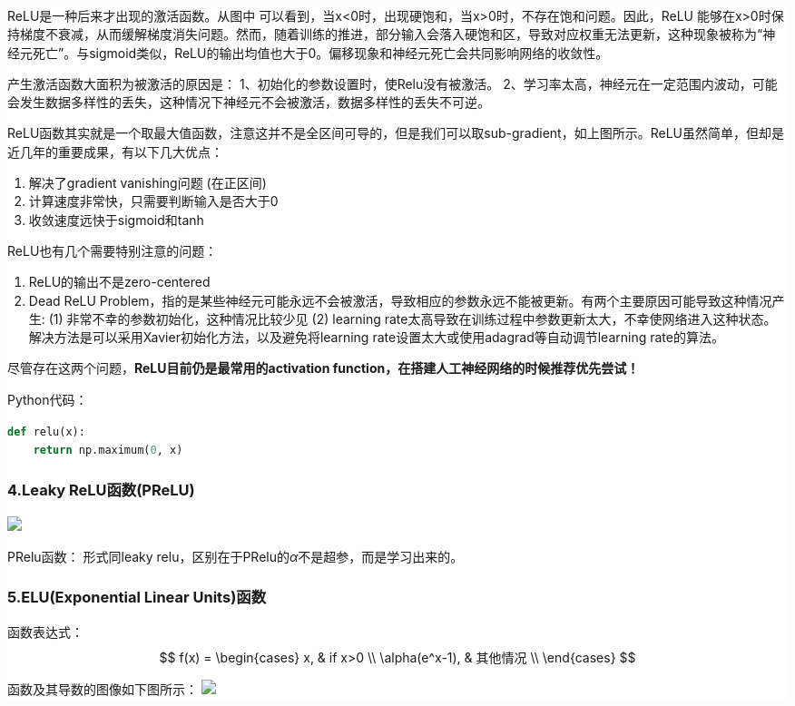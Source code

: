 
ReLU是一种后来才出现的激活函数。从图中 可以看到，当x<0时，出现硬饱和，当x>0时，不存在饱和问题。因此，ReLU 能够在x>0时保持梯度不衰减，从而缓解梯度消失问题。然而，随着训练的推进，部分输入会落入硬饱和区，导致对应权重无法更新，这种现象被称为“神经元死亡”。与sigmoid类似，ReLU的输出均值也大于0。偏移现象和神经元死亡会共同影响网络的收敛性。

产生激活函数大面积为被激活的原因是：
1、初始化的参数设置时，使Relu没有被激活。
2、学习率太高，神经元在一定范围内波动，可能会发生数据多样性的丢失，这种情况下神经元不会被激活，数据多样性的丢失不可逆。


ReLU函数其实就是一个取最大值函数，注意这并不是全区间可导的，但是我们可以取sub-gradient，如上图所示。ReLU虽然简单，但却是近几年的重要成果，有以下几大优点：
1. 解决了gradient vanishing问题 (在正区间)
2. 计算速度非常快，只需要判断输入是否大于0
3. 收敛速度远快于sigmoid和tanh


ReLU也有几个需要特别注意的问题：
1. ReLU的输出不是zero-centered
2. Dead ReLU Problem，指的是某些神经元可能永远不会被激活，导致相应的参数永远不能被更新。有两个主要原因可能导致这种情况产生: (1) 非常不幸的参数初始化，这种情况比较少见 (2) learning rate太高导致在训练过程中参数更新太大，不幸使网络进入这种状态。解决方法是可以采用Xavier初始化方法，以及避免将learning rate设置太大或使用adagrad等自动调节learning rate的算法。



尽管存在这两个问题，**ReLU目前仍是最常用的activation function，在搭建人工神经网络的时候推荐优先尝试！**



Python代码：
```python
def relu(x):
    return np.maximum(0, x)

```


### 4.Leaky ReLU函数(PReLU)
![](http://image.geoer.cn/20220701232741.png)


PRelu函数：
形式同leaky relu，区别在于PRelu的$\alpha$不是超参，而是学习出来的。




### 5.ELU(Exponential Linear Units)函数
函数表达式：
$$
f(x) = 
\begin{cases}
x, & if x>0 \\
\alpha(e^x-1), & 其他情况 \\
\end{cases}
$$

函数及其导数的图像如下图所示：
![](http://image.geoer.cn/20220701233043.png)

